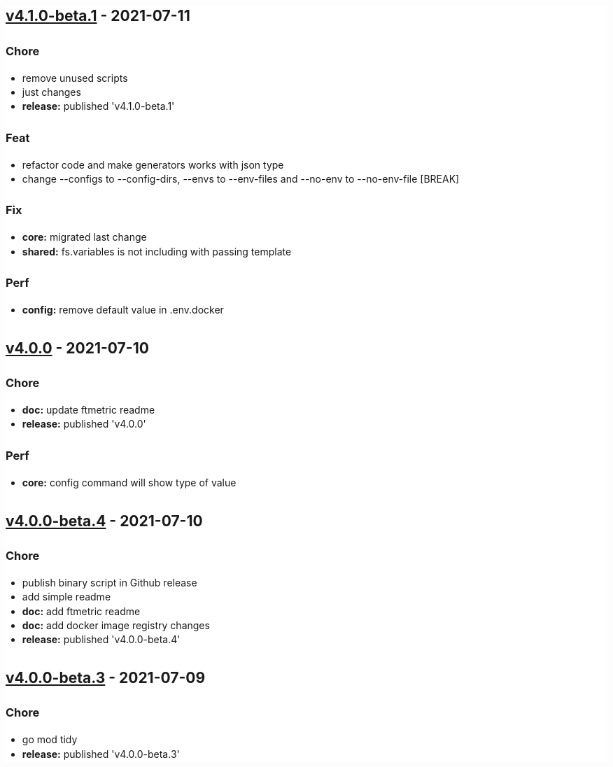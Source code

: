 <a name="v4.1.0-beta.1"></a>
## [v4.1.0-beta.1] - 2021-07-11
### Chore
- remove unused scripts
- just changes
- **release:** published 'v4.1.0-beta.1'

### Feat
- refactor code and make generators works with json type
- change --configs to --config-dirs, --envs to --env-files and --no-env to --no-env-file [BREAK]

### Fix
- **core:** migrated last change
- **shared:** fs.variables is not including with passing template

### Perf
- **config:** remove default value in .env.docker


<a name="v4.0.0"></a>
## [v4.0.0] - 2021-07-10
### Chore
- **doc:** update ftmetric readme
- **release:** published 'v4.0.0'

### Perf
- **core:** config command will show type of value


<a name="v4.0.0-beta.4"></a>
## [v4.0.0-beta.4] - 2021-07-10
### Chore
- publish binary script in Github release
- add simple readme
- **doc:** add ftmetric readme
- **doc:** add docker image registry changes
- **release:** published 'v4.0.0-beta.4'


<a name="v4.0.0-beta.3"></a>
## [v4.0.0-beta.3] - 2021-07-09
### Chore
- go mod tidy
- **release:** published 'v4.0.0-beta.3'



[Unreleased]: https://github.com/kamontat/fthelper/compare/v4.1.0-beta.2...HEAD
[v4.1.0-beta.2]: https://github.com/kamontat/fthelper/compare/v4.1.0-beta.1...v4.1.0-beta.2
[v4.1.0-beta.1]: https://github.com/kamontat/fthelper/compare/v4.0.0...v4.1.0-beta.1
[v4.0.0]: https://github.com/kamontat/fthelper/compare/v4.0.0-beta.4...v4.0.0
[v4.0.0-beta.4]: https://github.com/kamontat/fthelper/compare/v4.0.0-beta.3...v4.0.0-beta.4
[v4.0.0-beta.3]: https://github.com/kamontat/fthelper/compare/v4.0.0-beta.2...v4.0.0-beta.3
[v4.0.0-beta.2]: https://github.com/kamontat/fthelper/compare/v4.0.0-beta.1...v4.0.0-beta.2
[v4.0.0-beta.1]: https://github.com/kamontat/fthelper/compare/v0.1.0-beta.12...v4.0.0-beta.1
[v0.1.0-beta.12]: https://github.com/kamontat/fthelper/compare/v0.1.0-beta.11...v0.1.0-beta.12
[v0.1.0-beta.11]: https://github.com/kamontat/fthelper/compare/v0.1.0-beta.10...v0.1.0-beta.11
[v0.1.0-beta.10]: https://github.com/kamontat/fthelper/compare/v0.1.0-beta.9...v0.1.0-beta.10
[v0.1.0-beta.9]: https://github.com/kamontat/fthelper/compare/v0.1.0-beta.8...v0.1.0-beta.9
[v0.1.0-beta.8]: https://github.com/kamontat/fthelper/compare/v0.1.0-beta.7...v0.1.0-beta.8
[v0.1.0-beta.7]: https://github.com/kamontat/fthelper/compare/v0.1.0-beta.6...v0.1.0-beta.7
[v0.1.0-beta.6]: https://github.com/kamontat/fthelper/compare/v0.1.0-beta.5...v0.1.0-beta.6
[v0.1.0-beta.5]: https://github.com/kamontat/fthelper/compare/v0.1.0-beta.4...v0.1.0-beta.5
[v0.1.0-beta.4]: https://github.com/kamontat/fthelper/compare/v0.1.0-beta.3...v0.1.0-beta.4
[v0.1.0-beta.3]: https://github.com/kamontat/fthelper/compare/v0.1.0-beta.2...v0.1.0-beta.3
[v0.1.0-beta.2]: https://github.com/kamontat/fthelper/compare/v0.1.0-beta.1...v0.1.0-beta.2